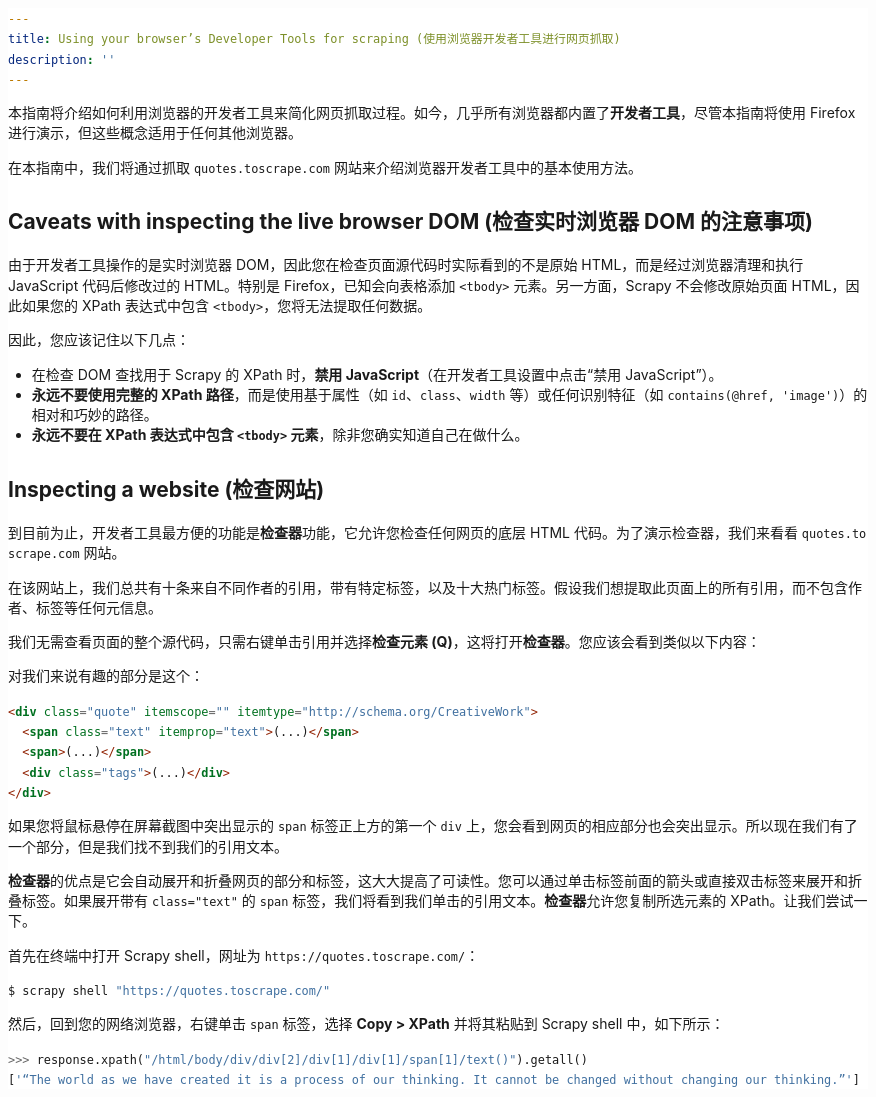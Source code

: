 ```yaml
---
title: Using your browser’s Developer Tools for scraping (使用浏览器开发者工具进行网页抓取)
description: ''
---
```


本指南将介绍如何利用浏览器的开发者工具来简化网页抓取过程。如今，几乎所有浏览器都内置了**开发者工具**，尽管本指南将使用 Firefox 进行演示，但这些概念适用于任何其他浏览器。

在本指南中，我们将通过抓取 `quotes.toscrape.com` 网站来介绍浏览器开发者工具中的基本使用方法。

## Caveats with inspecting the live browser DOM (检查实时浏览器 DOM 的注意事项)

由于开发者工具操作的是实时浏览器 DOM，因此您在检查页面源代码时实际看到的不是原始 HTML，而是经过浏览器清理和执行 JavaScript 代码后修改过的 HTML。特别是 Firefox，已知会向表格添加 `<tbody>` 元素。另一方面，Scrapy 不会修改原始页面 HTML，因此如果您的 XPath 表达式中包含 `<tbody>`，您将无法提取任何数据。

因此，您应该记住以下几点：

* 在检查 DOM 查找用于 Scrapy 的 XPath 时，**禁用 JavaScript**（在开发者工具设置中点击“禁用 JavaScript”）。
* **永远不要使用完整的 XPath 路径**，而是使用基于属性（如 `id`、`class`、`width` 等）或任何识别特征（如 `contains(@href, 'image')`）的相对和巧妙的路径。
* **永远不要在 XPath 表达式中包含 `<tbody>` 元素**，除非您确实知道自己在做什么。

## Inspecting a website (检查网站)

到目前为止，开发者工具最方便的功能是**检查器**功能，它允许您检查任何网页的底层 HTML 代码。为了演示检查器，我们来看看 `quotes.toscrape.com` 网站。

在该网站上，我们总共有十条来自不同作者的引用，带有特定标签，以及十大热门标签。假设我们想提取此页面上的所有引用，而不包含作者、标签等任何元信息。

我们无需查看页面的整个源代码，只需右键单击引用并选择**检查元素 (Q)**，这将打开**检查器**。您应该会看到类似以下内容：

对我们来说有趣的部分是这个：

```html
<div class="quote" itemscope="" itemtype="http://schema.org/CreativeWork">
  <span class="text" itemprop="text">(...)</span>
  <span>(...)</span>
  <div class="tags">(...)</div>
</div>
```

如果您将鼠标悬停在屏幕截图中突出显示的 `span` 标签正上方的第一个 `div` 上，您会看到网页的相应部分也会突出显示。所以现在我们有了一个部分，但是我们找不到我们的引用文本。

**检查器**的优点是它会自动展开和折叠网页的部分和标签，这大大提高了可读性。您可以通过单击标签前面的箭头或直接双击标签来展开和折叠标签。如果展开带有 `class="text"` 的 `span` 标签，我们将看到我们单击的引用文本。**检查器**允许您复制所选元素的 XPath。让我们尝试一下。

首先在终端中打开 Scrapy shell，网址为 `https://quotes.toscrape.com/`：

```bash
$ scrapy shell "https://quotes.toscrape.com/"
```

然后，回到您的网络浏览器，右键单击 `span` 标签，选择 **Copy \> XPath** 并将其粘贴到 Scrapy shell 中，如下所示：

```python
>>> response.xpath("/html/body/div/div[2]/div[1]/div[1]/span[1]/text()").getall()
['“The world as we have created it is a process of our thinking. It cannot be changed without changing our thinking.”']
```
